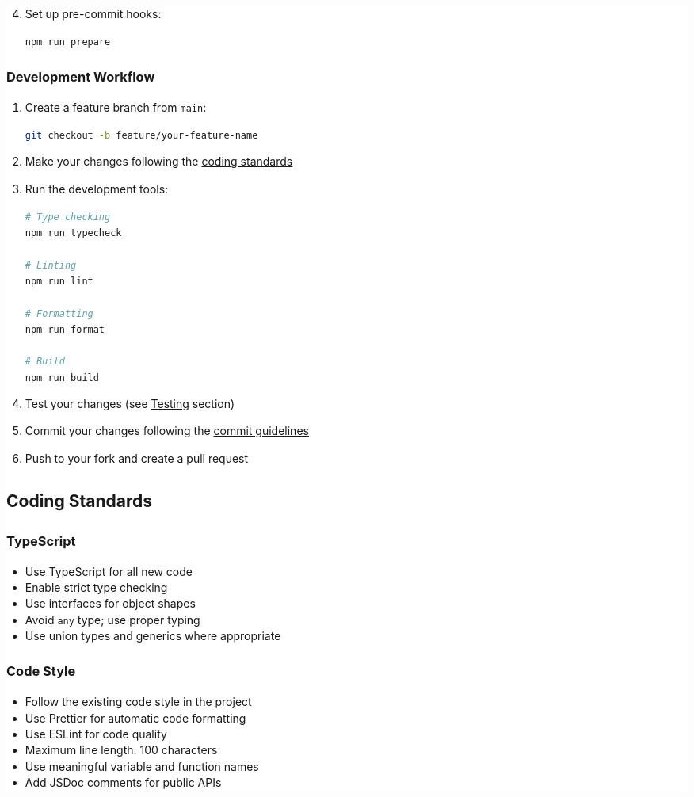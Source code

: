 4. Set up pre-commit hooks:
   ```bash
   npm run prepare
   ```

### Development Workflow

1. Create a feature branch from `main`:

   ```bash
   git checkout -b feature/your-feature-name
   ```

2. Make your changes following the [coding standards](#coding-standards)

3. Run the development tools:

   ```bash
   # Type checking
   npm run typecheck

   # Linting
   npm run lint

   # Formatting
   npm run format

   # Build
   npm run build
   ```

4. Test your changes (see [Testing](#testing) section)

5. Commit your changes following the [commit guidelines](#commit-guidelines)

6. Push to your fork and create a pull request

## Coding Standards

### TypeScript

- Use TypeScript for all new code
- Enable strict type checking
- Use interfaces for object shapes
- Avoid `any` type; use proper typing
- Use union types and generics where appropriate

### Code Style

- Follow the existing code style in the project
- Use Prettier for automatic code formatting
- Use ESLint for code quality
- Maximum line length: 100 characters
- Use meaningful variable and function names
- Add JSDoc comments for public APIs
